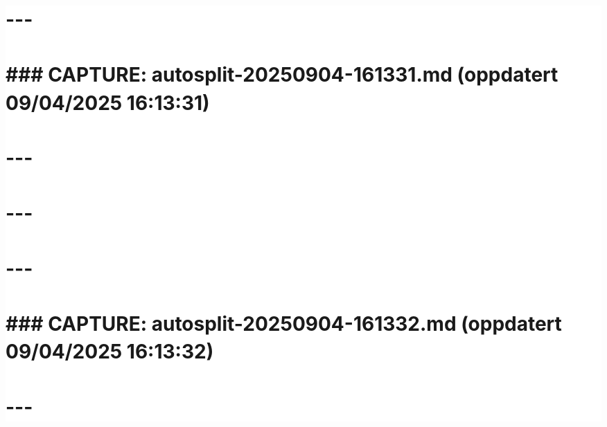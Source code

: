 #

#

# ---

#

#

#

#

#

# \### CAPTURE: autosplit-20250904-161331.md (oppdatert 09/04/2025 16:13:31)

# ---

#

#

# ---

#

#

#

# ---

#

#

#

#

#

# \### CAPTURE: autosplit-20250904-161332.md (oppdatert 09/04/2025 16:13:32)

# ---

#
